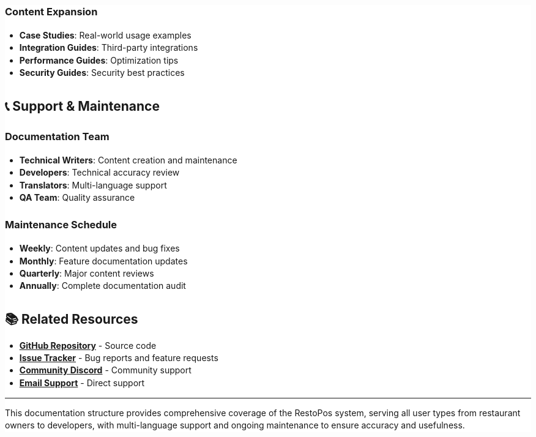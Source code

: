 ### Content Expansion
- **Case Studies**: Real-world usage examples
- **Integration Guides**: Third-party integrations
- **Performance Guides**: Optimization tips
- **Security Guides**: Security best practices

## 📞 Support & Maintenance

### Documentation Team
- **Technical Writers**: Content creation and maintenance
- **Developers**: Technical accuracy review
- **Translators**: Multi-language support
- **QA Team**: Quality assurance

### Maintenance Schedule
- **Weekly**: Content updates and bug fixes
- **Monthly**: Feature documentation updates
- **Quarterly**: Major content reviews
- **Annually**: Complete documentation audit

## 📚 Related Resources

- **[GitHub Repository](https://github.com/restopos/restopos)** - Source code
- **[Issue Tracker](https://github.com/restopos/restopos/issues)** - Bug reports and feature requests
- **[Community Discord](https://discord.gg/restopos)** - Community support
- **[Email Support](mailto:support@restopos.com)** - Direct support

---

This documentation structure provides comprehensive coverage of the RestoPos system, serving all user types from restaurant owners to developers, with multi-language support and ongoing maintenance to ensure accuracy and usefulness. 